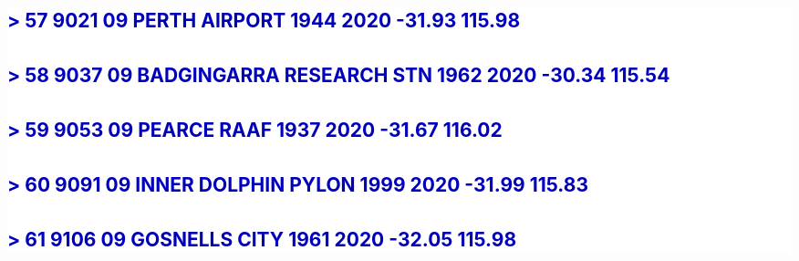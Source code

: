 ## </span><span style='color: #0000BB;'>&gt;</span><span> </span><span style='color: #0000BB;'>57</span><span>    </span><span style='color: #0000BB;'>9021</span><span>   </span><span style='color: #0000BB;'>09</span><span>                     </span><span style='color: #0000BB;'>PERTH</span><span> </span><span style='color: #0000BB;'>AIRPORT</span><span>  </span><span style='color: #0000BB;'>1944</span><span> </span><span style='color: #0000BB;'>2020</span><span> </span><span style='color: #0000BB;'>-31.93</span><span> </span><span style='color: #0000BB;'>115.98</span><span> 
## </span><span style='color: #0000BB;'>&gt;</span><span> </span><span style='color: #0000BB;'>58</span><span>    </span><span style='color: #0000BB;'>9037</span><span>   </span><span style='color: #0000BB;'>09</span><span>          </span><span style='color: #0000BB;'>BADGINGARRA</span><span> </span><span style='color: #0000BB;'>RESEARCH</span><span> </span><span style='color: #0000BB;'>STN</span><span>  </span><span style='color: #0000BB;'>1962</span><span> </span><span style='color: #0000BB;'>2020</span><span> </span><span style='color: #0000BB;'>-30.34</span><span> </span><span style='color: #0000BB;'>115.54</span><span> 
## </span><span style='color: #0000BB;'>&gt;</span><span> </span><span style='color: #0000BB;'>59</span><span>    </span><span style='color: #0000BB;'>9053</span><span>   </span><span style='color: #0000BB;'>09</span><span>                       </span><span style='color: #0000BB;'>PEARCE</span><span> </span><span style='color: #0000BB;'>RAAF</span><span>  </span><span style='color: #0000BB;'>1937</span><span> </span><span style='color: #0000BB;'>2020</span><span> </span><span style='color: #0000BB;'>-31.67</span><span> </span><span style='color: #0000BB;'>116.02</span><span> 
## </span><span style='color: #0000BB;'>&gt;</span><span> </span><span style='color: #0000BB;'>60</span><span>    </span><span style='color: #0000BB;'>9091</span><span>   </span><span style='color: #0000BB;'>09</span><span>               </span><span style='color: #0000BB;'>INNER</span><span> </span><span style='color: #0000BB;'>DOLPHIN</span><span> </span><span style='color: #0000BB;'>PYLON</span><span>  </span><span style='color: #0000BB;'>1999</span><span> </span><span style='color: #0000BB;'>2020</span><span> </span><span style='color: #0000BB;'>-31.99</span><span> </span><span style='color: #0000BB;'>115.83</span><span> 
## </span><span style='color: #0000BB;'>&gt;</span><span> </span><span style='color: #0000BB;'>61</span><span>    </span><span style='color: #0000BB;'>9106</span><span>   </span><span style='color: #0000BB;'>09</span><span>                     </span><span style='color: #0000BB;'>GOSNELLS</span><span> </span><span style='color: #0000BB;'>CITY</span><span>  </span><span style='color: #0000BB;'>1961</span><span> </span><span style='color: #0000BB;'>2020</span><span> </span><span style='color: #0000BB;'>-32.05</span><span> </span><span style='color: #0000BB;'>115.98</span><span> 